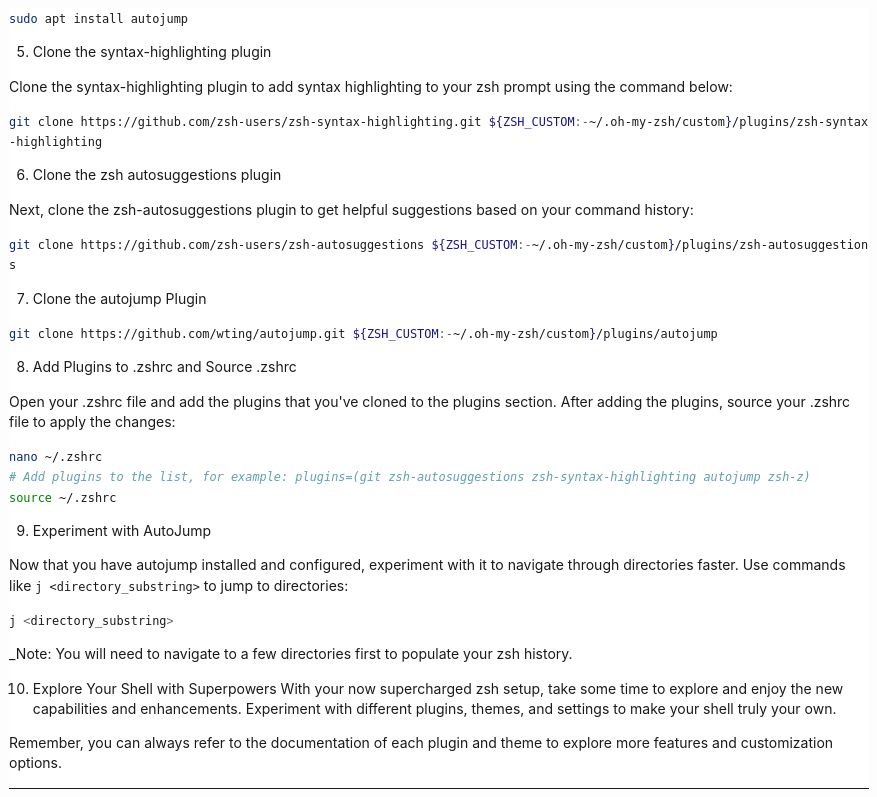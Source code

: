 ```bash
sudo apt install autojump
```

5. Clone the syntax-highlighting plugin

Clone the syntax-highlighting plugin to add syntax highlighting to your zsh prompt using the command below:

```bash
git clone https://github.com/zsh-users/zsh-syntax-highlighting.git ${ZSH_CUSTOM:-~/.oh-my-zsh/custom}/plugins/zsh-syntax-highlighting
```

6. Clone the zsh autosuggestions plugin

Next, clone the zsh-autosuggestions plugin to get helpful suggestions based on your command history:

```bash
git clone https://github.com/zsh-users/zsh-autosuggestions ${ZSH_CUSTOM:-~/.oh-my-zsh/custom}/plugins/zsh-autosuggestions
```

7. Clone the autojump Plugin

```bash
git clone https://github.com/wting/autojump.git ${ZSH_CUSTOM:-~/.oh-my-zsh/custom}/plugins/autojump
```

8. Add Plugins to .zshrc and Source .zshrc

Open your .zshrc file and add the plugins that you've cloned to the plugins section. After adding the plugins, source your .zshrc file to apply the changes:

```bash
nano ~/.zshrc
# Add plugins to the list, for example: plugins=(git zsh-autosuggestions zsh-syntax-highlighting autojump zsh-z)
source ~/.zshrc
```

9. Experiment with AutoJump

Now that you have autojump installed and configured, experiment with it to navigate through directories faster. Use commands like `j <directory_substring>` to jump to directories:

```bash
j <directory_substring>
```

_Note: You will need to navigate to a few directories first to populate your zsh history.

10. Explore Your Shell with Superpowers
With your now supercharged zsh setup, take some time to explore and enjoy the new capabilities and enhancements. Experiment with different plugins, themes, and settings to make your shell truly your own.

Remember, you can always refer to the documentation of each plugin and theme to explore more features and customization options.

----
